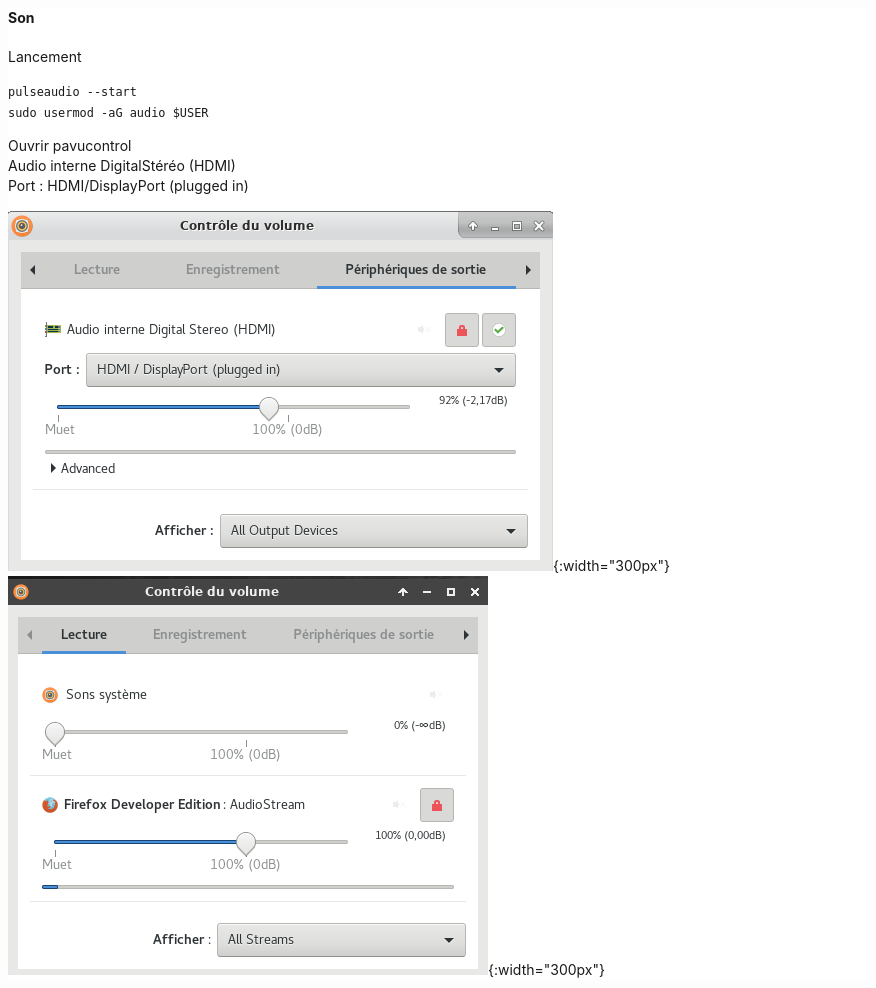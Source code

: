 #### Son

Lancement

	pulseaudio --start
	sudo usermod -aG audio $USER

Ouvrir pavucontrol  
Audio interne DigitalStéréo (HDMI)  
Port : HDMI/DisplayPort (plugged in)  

![image](pavucontrol.png){:width="300px"} ![image](pav1.png){:width="300px"}
